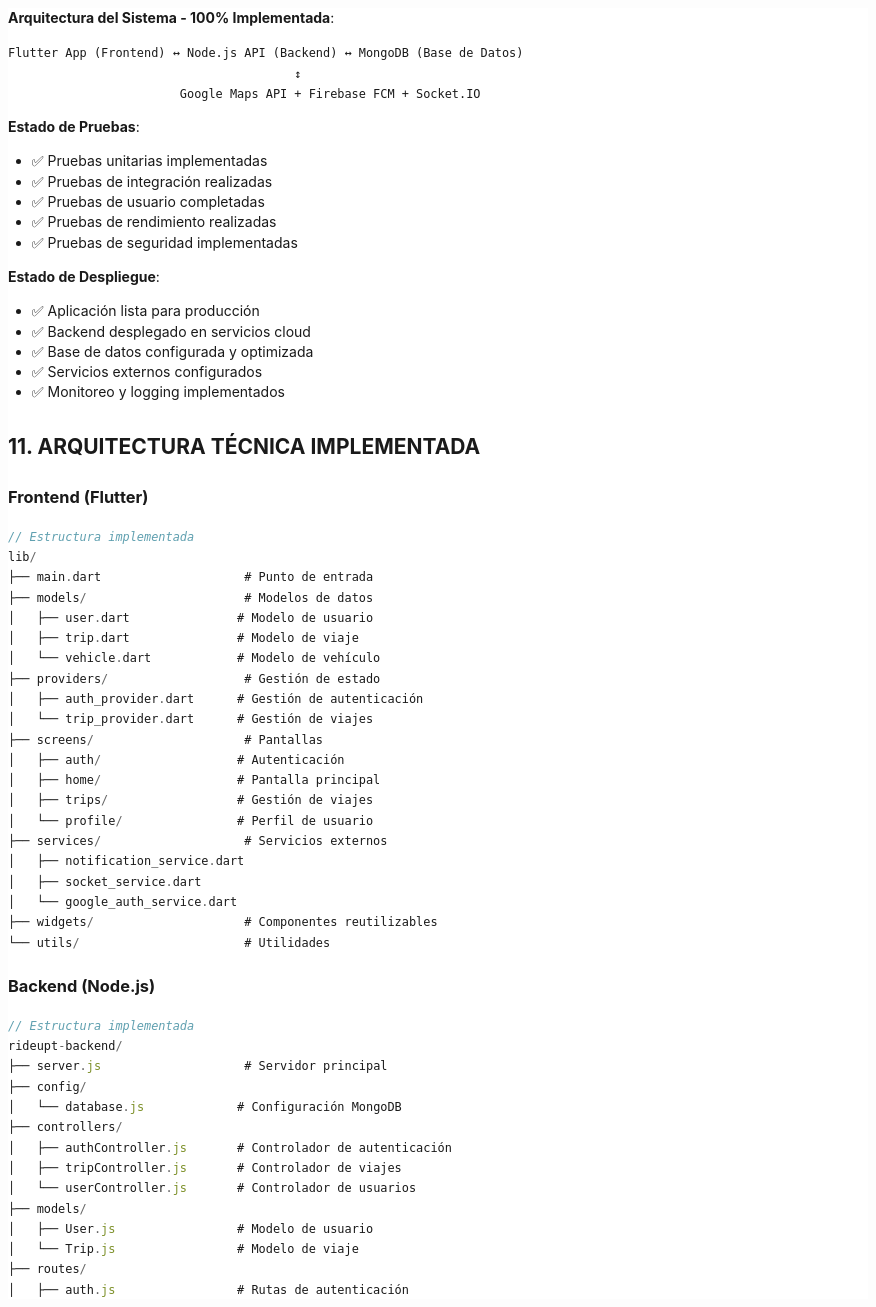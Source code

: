 **Arquitectura del Sistema - 100% Implementada**:
```
Flutter App (Frontend) ↔ Node.js API (Backend) ↔ MongoDB (Base de Datos)
                                        ↕
                        Google Maps API + Firebase FCM + Socket.IO
```

**Estado de Pruebas**:
- ✅ Pruebas unitarias implementadas
- ✅ Pruebas de integración realizadas
- ✅ Pruebas de usuario completadas
- ✅ Pruebas de rendimiento realizadas
- ✅ Pruebas de seguridad implementadas

**Estado de Despliegue**:
- ✅ Aplicación lista para producción
- ✅ Backend desplegado en servicios cloud
- ✅ Base de datos configurada y optimizada
- ✅ Servicios externos configurados
- ✅ Monitoreo y logging implementados

## **11. ARQUITECTURA TÉCNICA IMPLEMENTADA**

### **Frontend (Flutter)**
```dart
// Estructura implementada
lib/
├── main.dart                    # Punto de entrada
├── models/                      # Modelos de datos
│   ├── user.dart               # Modelo de usuario
│   ├── trip.dart               # Modelo de viaje
│   └── vehicle.dart            # Modelo de vehículo
├── providers/                   # Gestión de estado
│   ├── auth_provider.dart      # Gestión de autenticación
│   └── trip_provider.dart      # Gestión de viajes
├── screens/                     # Pantallas
│   ├── auth/                   # Autenticación
│   ├── home/                   # Pantalla principal
│   ├── trips/                  # Gestión de viajes
│   └── profile/                # Perfil de usuario
├── services/                    # Servicios externos
│   ├── notification_service.dart
│   ├── socket_service.dart
│   └── google_auth_service.dart
├── widgets/                     # Componentes reutilizables
└── utils/                       # Utilidades
```

### **Backend (Node.js)**
```javascript
// Estructura implementada
rideupt-backend/
├── server.js                    # Servidor principal
├── config/
│   └── database.js             # Configuración MongoDB
├── controllers/
│   ├── authController.js       # Controlador de autenticación
│   ├── tripController.js       # Controlador de viajes
│   └── userController.js       # Controlador de usuarios
├── models/
│   ├── User.js                 # Modelo de usuario
│   └── Trip.js                 # Modelo de viaje
├── routes/
│   ├── auth.js                 # Rutas de autenticación
```